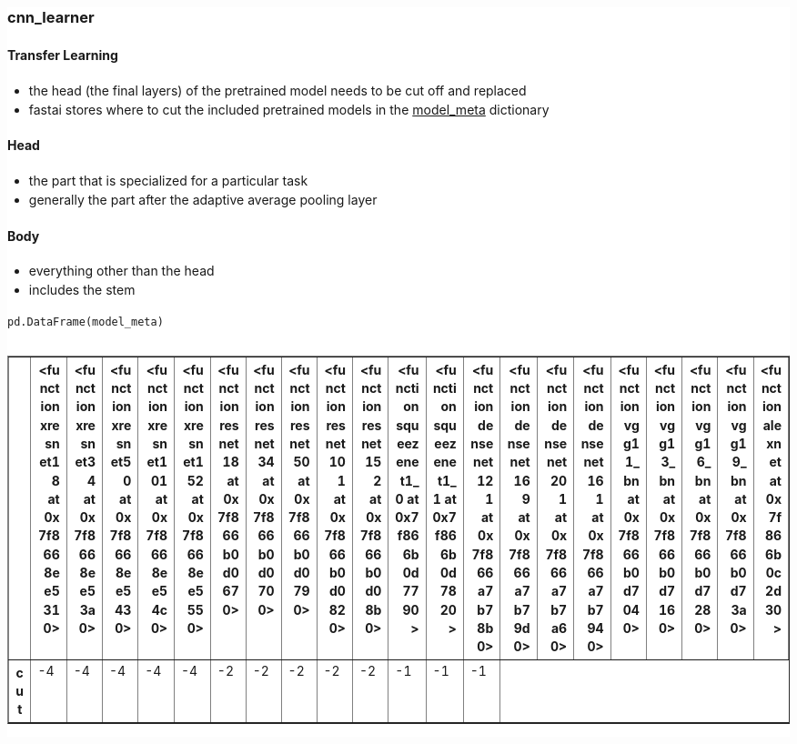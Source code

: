 ### cnn_learner

#### Transfer Learning
* the head (the final layers) of the pretrained model needs to be cut off  and replaced
* fastai stores where to cut the included pretrained models in the [model_meta](https://github.com/fastai/fastai/blob/01d7f879d3efe14530243e1074c1c5efbd717195/fastai/vision/learner.py#L120) dictionary

#### Head
* the part that is specialized for a particular task
* generally the part after the adaptive average pooling layer

#### Body
* everything other than the head
* includes the stem


```python
pd.DataFrame(model_meta)
```
<div style="overflow-x:auto;">
<table border="1" class="dataframe">
  <thead>
    <tr style="text-align: right;">
      <th></th>
      <th>&lt;function xresnet18 at 0x7f8668ee5310&gt;</th>
      <th>&lt;function xresnet34 at 0x7f8668ee53a0&gt;</th>
      <th>&lt;function xresnet50 at 0x7f8668ee5430&gt;</th>
      <th>&lt;function xresnet101 at 0x7f8668ee54c0&gt;</th>
      <th>&lt;function xresnet152 at 0x7f8668ee5550&gt;</th>
      <th>&lt;function resnet18 at 0x7f866b0d0670&gt;</th>
      <th>&lt;function resnet34 at 0x7f866b0d0700&gt;</th>
      <th>&lt;function resnet50 at 0x7f866b0d0790&gt;</th>
      <th>&lt;function resnet101 at 0x7f866b0d0820&gt;</th>
      <th>&lt;function resnet152 at 0x7f866b0d08b0&gt;</th>
      <th>&lt;function squeezenet1_0 at 0x7f866b0d7790&gt;</th>
      <th>&lt;function squeezenet1_1 at 0x7f866b0d7820&gt;</th>
      <th>&lt;function densenet121 at 0x7f866a7b78b0&gt;</th>
      <th>&lt;function densenet169 at 0x7f866a7b79d0&gt;</th>
      <th>&lt;function densenet201 at 0x7f866a7b7a60&gt;</th>
      <th>&lt;function densenet161 at 0x7f866a7b7940&gt;</th>
      <th>&lt;function vgg11_bn at 0x7f866b0d7040&gt;</th>
      <th>&lt;function vgg13_bn at 0x7f866b0d7160&gt;</th>
      <th>&lt;function vgg16_bn at 0x7f866b0d7280&gt;</th>
      <th>&lt;function vgg19_bn at 0x7f866b0d73a0&gt;</th>
      <th>&lt;function alexnet at 0x7f866b0c2d30&gt;</th>
    </tr>
  </thead>
  <tbody>
    <tr>
      <th>cut</th>
      <td>-4</td>
      <td>-4</td>
      <td>-4</td>
      <td>-4</td>
      <td>-4</td>
      <td>-2</td>
      <td>-2</td>
      <td>-2</td>
      <td>-2</td>
      <td>-2</td>
      <td>-1</td>
      <td>-1</td>
      <td>-1</td>